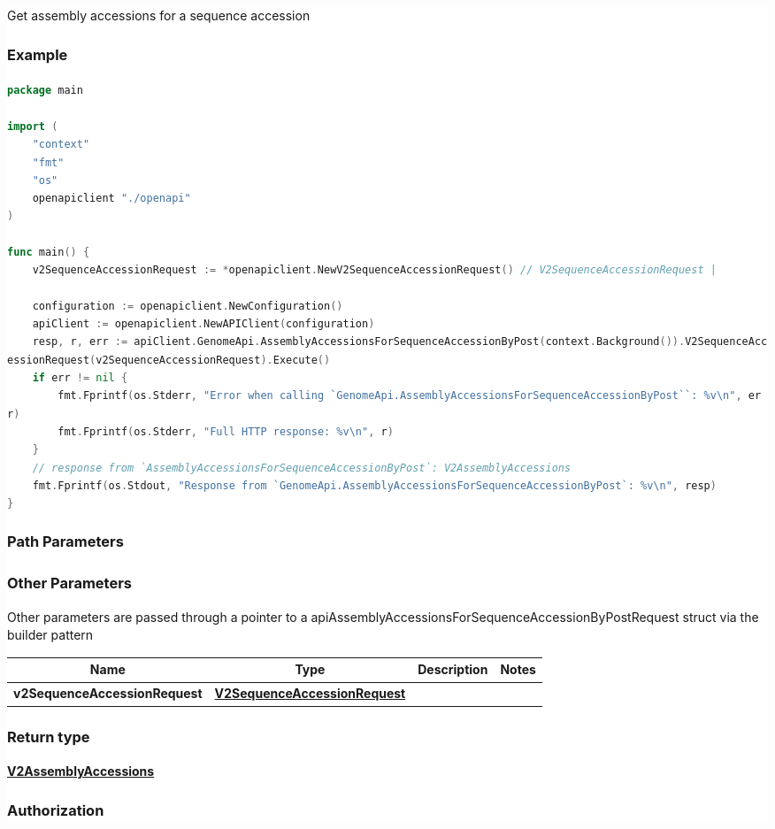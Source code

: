 Get assembly accessions for a sequence accession



### Example

```go
package main

import (
    "context"
    "fmt"
    "os"
    openapiclient "./openapi"
)

func main() {
    v2SequenceAccessionRequest := *openapiclient.NewV2SequenceAccessionRequest() // V2SequenceAccessionRequest | 

    configuration := openapiclient.NewConfiguration()
    apiClient := openapiclient.NewAPIClient(configuration)
    resp, r, err := apiClient.GenomeApi.AssemblyAccessionsForSequenceAccessionByPost(context.Background()).V2SequenceAccessionRequest(v2SequenceAccessionRequest).Execute()
    if err != nil {
        fmt.Fprintf(os.Stderr, "Error when calling `GenomeApi.AssemblyAccessionsForSequenceAccessionByPost``: %v\n", err)
        fmt.Fprintf(os.Stderr, "Full HTTP response: %v\n", r)
    }
    // response from `AssemblyAccessionsForSequenceAccessionByPost`: V2AssemblyAccessions
    fmt.Fprintf(os.Stdout, "Response from `GenomeApi.AssemblyAccessionsForSequenceAccessionByPost`: %v\n", resp)
}
```

### Path Parameters



### Other Parameters

Other parameters are passed through a pointer to a apiAssemblyAccessionsForSequenceAccessionByPostRequest struct via the builder pattern


Name | Type | Description  | Notes
------------- | ------------- | ------------- | -------------
 **v2SequenceAccessionRequest** | [**V2SequenceAccessionRequest**](V2SequenceAccessionRequest.md) |  | 

### Return type

[**V2AssemblyAccessions**](V2AssemblyAccessions.md)

### Authorization
